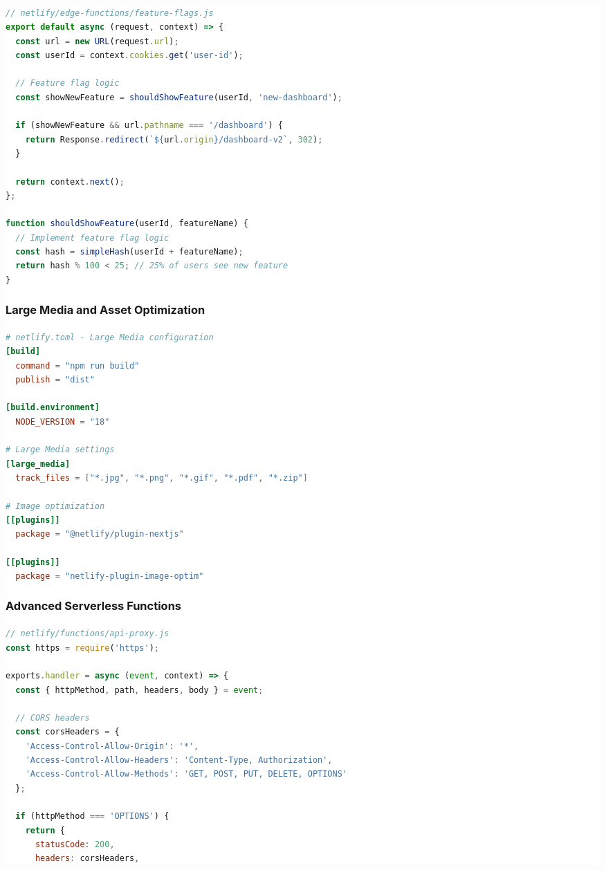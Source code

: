 ```javascript
// netlify/edge-functions/feature-flags.js
export default async (request, context) => {
  const url = new URL(request.url);
  const userId = context.cookies.get('user-id');
  
  // Feature flag logic
  const showNewFeature = shouldShowFeature(userId, 'new-dashboard');
  
  if (showNewFeature && url.pathname === '/dashboard') {
    return Response.redirect(`${url.origin}/dashboard-v2`, 302);
  }
  
  return context.next();
};

function shouldShowFeature(userId, featureName) {
  // Implement feature flag logic
  const hash = simpleHash(userId + featureName);
  return hash % 100 < 25; // 25% of users see new feature
}
```

### Large Media and Asset Optimization
```toml
# netlify.toml - Large Media configuration
[build]
  command = "npm run build"
  publish = "dist"

[build.environment]
  NODE_VERSION = "18"

# Large Media settings
[large_media]
  track_files = ["*.jpg", "*.png", "*.gif", "*.pdf", "*.zip"]

# Image optimization
[[plugins]]
  package = "@netlify/plugin-nextjs"

[[plugins]]
  package = "netlify-plugin-image-optim"
```

### Advanced Serverless Functions
```javascript
// netlify/functions/api-proxy.js
const https = require('https');

exports.handler = async (event, context) => {
  const { httpMethod, path, headers, body } = event;
  
  // CORS headers
  const corsHeaders = {
    'Access-Control-Allow-Origin': '*',
    'Access-Control-Allow-Headers': 'Content-Type, Authorization',
    'Access-Control-Allow-Methods': 'GET, POST, PUT, DELETE, OPTIONS'
  };
  
  if (httpMethod === 'OPTIONS') {
    return {
      statusCode: 200,
      headers: corsHeaders,
```